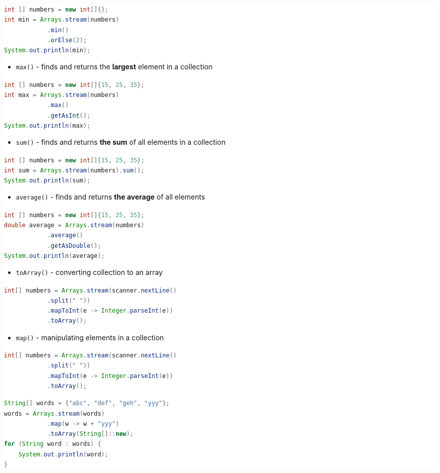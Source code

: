 ```java live
int [] numbers = new int[]{};
int min = Arrays.stream(numbers)
            .min()
            .orElse(2);
System.out.println(min);
```

- `max()` - finds and returns the **largest** element in a collection
```java live
int [] numbers = new int[]{15, 25, 35};
int max = Arrays.stream(numbers)
            .max()
            .getAsInt();
System.out.println(max);
```

- `sum()` - finds and returns **the sum** of all elements in a collection
```java live
int [] numbers = new int[]{15, 25, 35};
int sum = Arrays.stream(numbers).sum();
System.out.println(sum);
```

- `average()` - finds and returns **the average** of all elements
```java live
int [] numbers = new int[]{15, 25, 35};
double average = Arrays.stream(numbers)
            .average()
            .getAsDouble();
System.out.println(average);
```

- `toArray()` - converting collection to an array
```java
int[] numbers = Arrays.stream(scanner.nextLine()
            .split(" "))
            .mapToInt(e -> Integer.parseInt(e))
            .toArray();
```

- `map()` - manipulating elements in a collection
```java
int[] numbers = Arrays.stream(scanner.nextLine()
            .split(" "))
            .mapToInt(e -> Integer.parseInt(e))
            .toArray();
```

```java live
String[] words = {"abc", "def", "geh", "yyy"};
words = Arrays.stream(words)
            .map(w -> w + "yyy")
            .toArray(String[]::new);
for (String word : words) {
    System.out.println(word);
}
```
